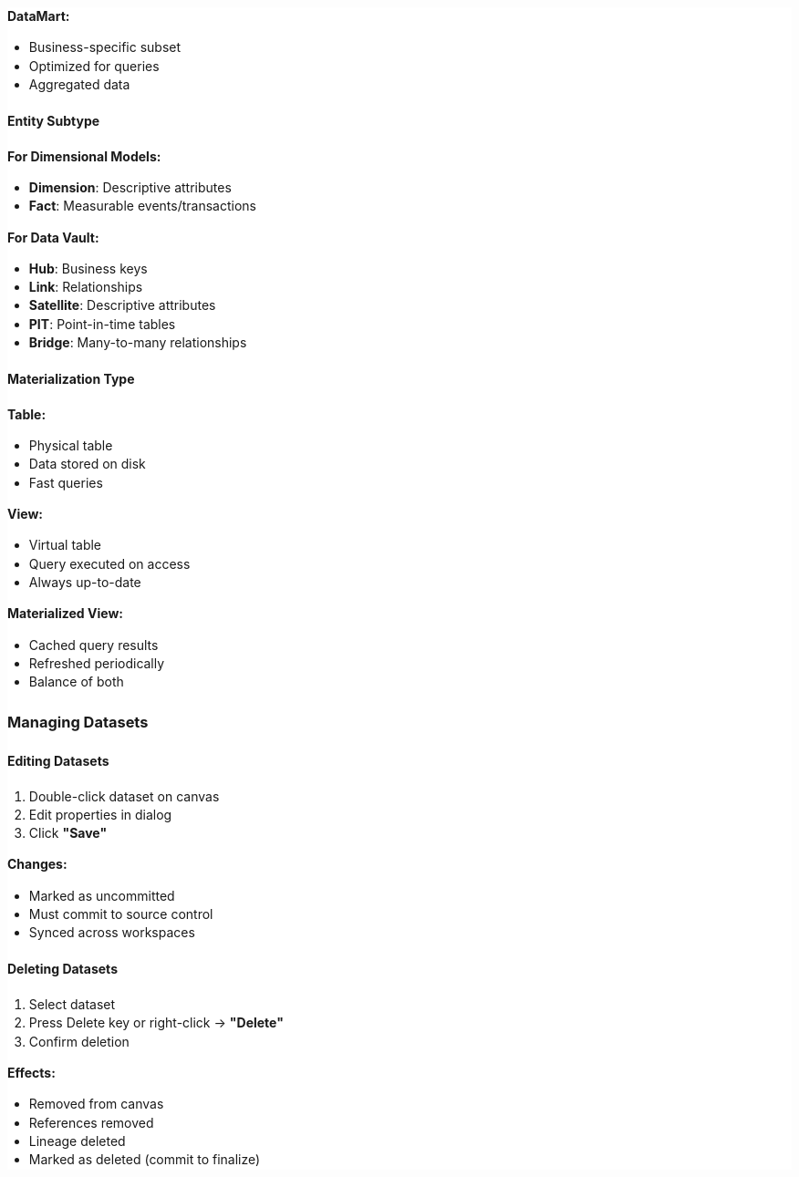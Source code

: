 **DataMart:**
- Business-specific subset
- Optimized for queries
- Aggregated data

#### Entity Subtype

**For Dimensional Models:**
- **Dimension**: Descriptive attributes
- **Fact**: Measurable events/transactions

**For Data Vault:**
- **Hub**: Business keys
- **Link**: Relationships
- **Satellite**: Descriptive attributes
- **PIT**: Point-in-time tables
- **Bridge**: Many-to-many relationships

#### Materialization Type

**Table:**
- Physical table
- Data stored on disk
- Fast queries

**View:**
- Virtual table
- Query executed on access
- Always up-to-date

**Materialized View:**
- Cached query results
- Refreshed periodically
- Balance of both

### Managing Datasets

#### Editing Datasets
1. Double-click dataset on canvas
2. Edit properties in dialog
3. Click **"Save"**

**Changes:**
- Marked as uncommitted
- Must commit to source control
- Synced across workspaces

#### Deleting Datasets
1. Select dataset
2. Press Delete key or right-click → **"Delete"**
3. Confirm deletion

**Effects:**
- Removed from canvas
- References removed
- Lineage deleted
- Marked as deleted (commit to finalize)
